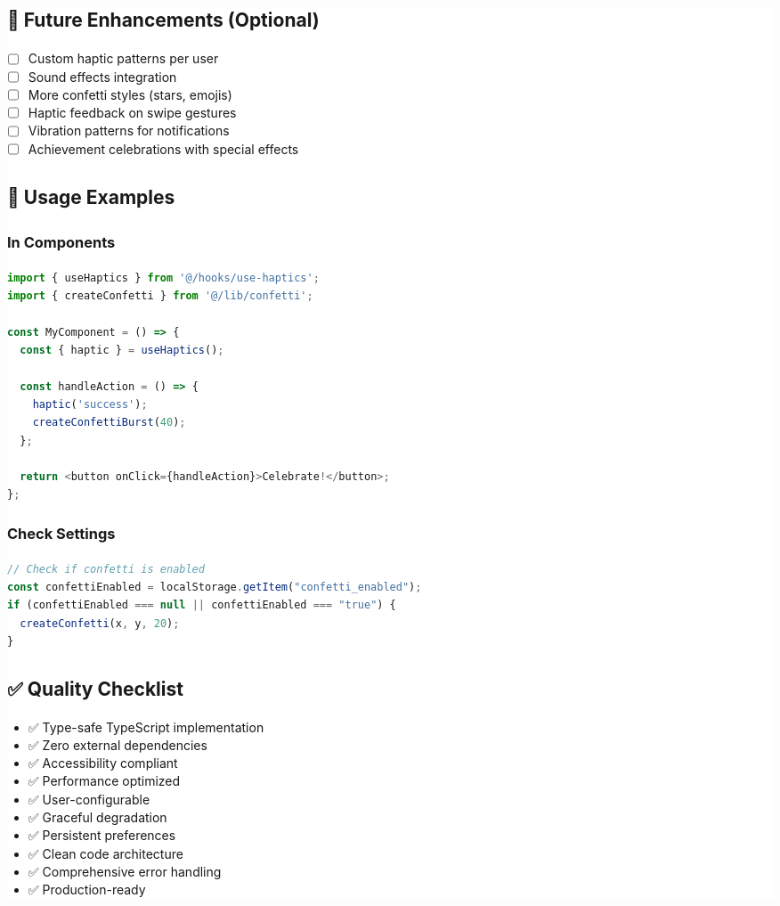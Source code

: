 ## 🚀 Future Enhancements (Optional)

- [ ] Custom haptic patterns per user
- [ ] Sound effects integration
- [ ] More confetti styles (stars, emojis)
- [ ] Haptic feedback on swipe gestures
- [ ] Vibration patterns for notifications
- [ ] Achievement celebrations with special effects

## 📝 Usage Examples

### In Components
```typescript
import { useHaptics } from '@/hooks/use-haptics';
import { createConfetti } from '@/lib/confetti';

const MyComponent = () => {
  const { haptic } = useHaptics();
  
  const handleAction = () => {
    haptic('success');
    createConfettiBurst(40);
  };
  
  return <button onClick={handleAction}>Celebrate!</button>;
};
```

### Check Settings
```typescript
// Check if confetti is enabled
const confettiEnabled = localStorage.getItem("confetti_enabled");
if (confettiEnabled === null || confettiEnabled === "true") {
  createConfetti(x, y, 20);
}
```

## ✅ Quality Checklist

- ✅ Type-safe TypeScript implementation
- ✅ Zero external dependencies
- ✅ Accessibility compliant
- ✅ Performance optimized
- ✅ User-configurable
- ✅ Graceful degradation
- ✅ Persistent preferences
- ✅ Clean code architecture
- ✅ Comprehensive error handling
- ✅ Production-ready
